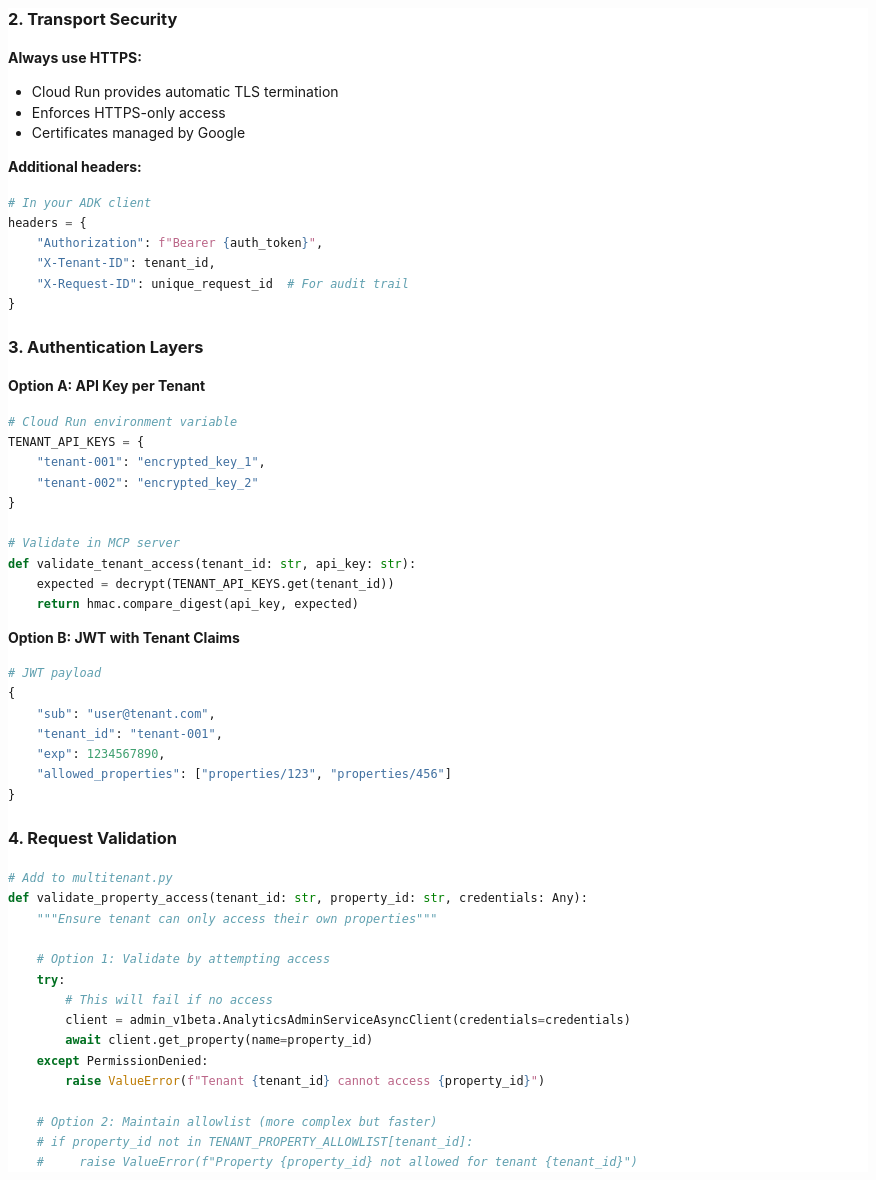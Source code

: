 ### 2. Transport Security

**Always use HTTPS:**
- Cloud Run provides automatic TLS termination
- Enforces HTTPS-only access
- Certificates managed by Google

**Additional headers:**
```python
# In your ADK client
headers = {
    "Authorization": f"Bearer {auth_token}",
    "X-Tenant-ID": tenant_id,
    "X-Request-ID": unique_request_id  # For audit trail
}
```

### 3. Authentication Layers

**Option A: API Key per Tenant**
```python
# Cloud Run environment variable
TENANT_API_KEYS = {
    "tenant-001": "encrypted_key_1",
    "tenant-002": "encrypted_key_2"
}

# Validate in MCP server
def validate_tenant_access(tenant_id: str, api_key: str):
    expected = decrypt(TENANT_API_KEYS.get(tenant_id))
    return hmac.compare_digest(api_key, expected)
```

**Option B: JWT with Tenant Claims**
```python
# JWT payload
{
    "sub": "user@tenant.com",
    "tenant_id": "tenant-001",
    "exp": 1234567890,
    "allowed_properties": ["properties/123", "properties/456"]
}
```

### 4. Request Validation

```python
# Add to multitenant.py
def validate_property_access(tenant_id: str, property_id: str, credentials: Any):
    """Ensure tenant can only access their own properties"""
    
    # Option 1: Validate by attempting access
    try:
        # This will fail if no access
        client = admin_v1beta.AnalyticsAdminServiceAsyncClient(credentials=credentials)
        await client.get_property(name=property_id)
    except PermissionDenied:
        raise ValueError(f"Tenant {tenant_id} cannot access {property_id}")
    
    # Option 2: Maintain allowlist (more complex but faster)
    # if property_id not in TENANT_PROPERTY_ALLOWLIST[tenant_id]:
    #     raise ValueError(f"Property {property_id} not allowed for tenant {tenant_id}")
```
